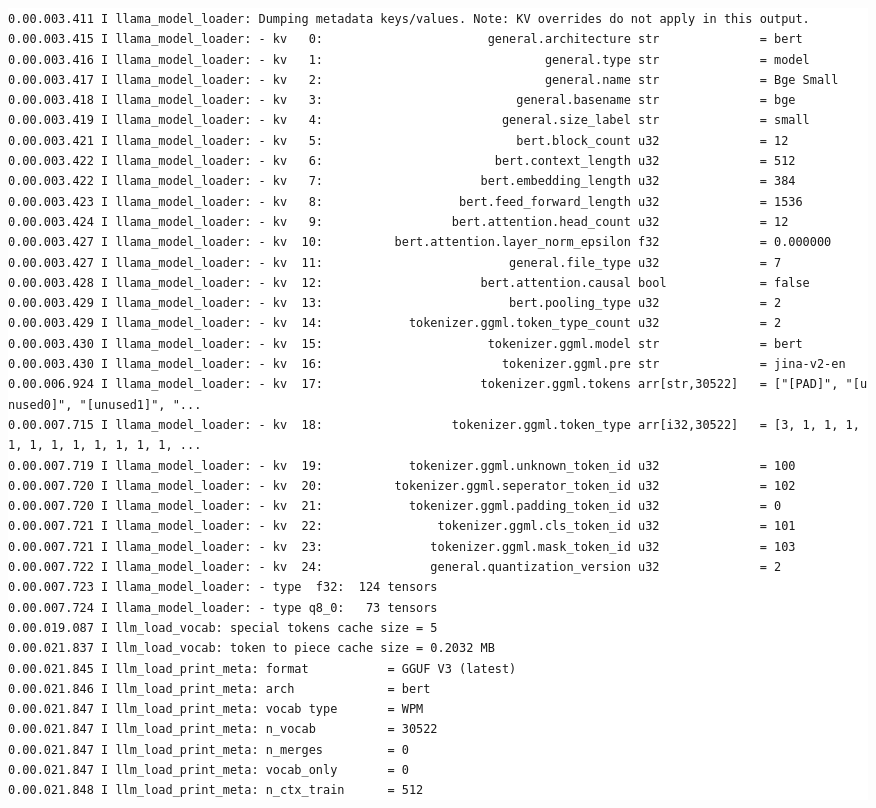 ```
0.00.003.411 I llama_model_loader: Dumping metadata keys/values. Note: KV overrides do not apply in this output.
0.00.003.415 I llama_model_loader: - kv   0:                       general.architecture str              = bert
0.00.003.416 I llama_model_loader: - kv   1:                               general.type str              = model
0.00.003.417 I llama_model_loader: - kv   2:                               general.name str              = Bge Small
0.00.003.418 I llama_model_loader: - kv   3:                           general.basename str              = bge
0.00.003.419 I llama_model_loader: - kv   4:                         general.size_label str              = small
0.00.003.421 I llama_model_loader: - kv   5:                           bert.block_count u32              = 12
0.00.003.422 I llama_model_loader: - kv   6:                        bert.context_length u32              = 512
0.00.003.422 I llama_model_loader: - kv   7:                      bert.embedding_length u32              = 384
0.00.003.423 I llama_model_loader: - kv   8:                   bert.feed_forward_length u32              = 1536
0.00.003.424 I llama_model_loader: - kv   9:                  bert.attention.head_count u32              = 12
0.00.003.427 I llama_model_loader: - kv  10:          bert.attention.layer_norm_epsilon f32              = 0.000000
0.00.003.427 I llama_model_loader: - kv  11:                          general.file_type u32              = 7
0.00.003.428 I llama_model_loader: - kv  12:                      bert.attention.causal bool             = false
0.00.003.429 I llama_model_loader: - kv  13:                          bert.pooling_type u32              = 2
0.00.003.429 I llama_model_loader: - kv  14:            tokenizer.ggml.token_type_count u32              = 2
0.00.003.430 I llama_model_loader: - kv  15:                       tokenizer.ggml.model str              = bert
0.00.003.430 I llama_model_loader: - kv  16:                         tokenizer.ggml.pre str              = jina-v2-en
0.00.006.924 I llama_model_loader: - kv  17:                      tokenizer.ggml.tokens arr[str,30522]   = ["[PAD]", "[unused0]", "[unused1]", "...
0.00.007.715 I llama_model_loader: - kv  18:                  tokenizer.ggml.token_type arr[i32,30522]   = [3, 1, 1, 1, 1, 1, 1, 1, 1, 1, 1, 1, ...
0.00.007.719 I llama_model_loader: - kv  19:            tokenizer.ggml.unknown_token_id u32              = 100
0.00.007.720 I llama_model_loader: - kv  20:          tokenizer.ggml.seperator_token_id u32              = 102
0.00.007.720 I llama_model_loader: - kv  21:            tokenizer.ggml.padding_token_id u32              = 0
0.00.007.721 I llama_model_loader: - kv  22:                tokenizer.ggml.cls_token_id u32              = 101
0.00.007.721 I llama_model_loader: - kv  23:               tokenizer.ggml.mask_token_id u32              = 103
0.00.007.722 I llama_model_loader: - kv  24:               general.quantization_version u32              = 2
0.00.007.723 I llama_model_loader: - type  f32:  124 tensors
0.00.007.724 I llama_model_loader: - type q8_0:   73 tensors
0.00.019.087 I llm_load_vocab: special tokens cache size = 5
0.00.021.837 I llm_load_vocab: token to piece cache size = 0.2032 MB
0.00.021.845 I llm_load_print_meta: format           = GGUF V3 (latest)
0.00.021.846 I llm_load_print_meta: arch             = bert
0.00.021.847 I llm_load_print_meta: vocab type       = WPM
0.00.021.847 I llm_load_print_meta: n_vocab          = 30522
0.00.021.847 I llm_load_print_meta: n_merges         = 0
0.00.021.847 I llm_load_print_meta: vocab_only       = 0
0.00.021.848 I llm_load_print_meta: n_ctx_train      = 512
```